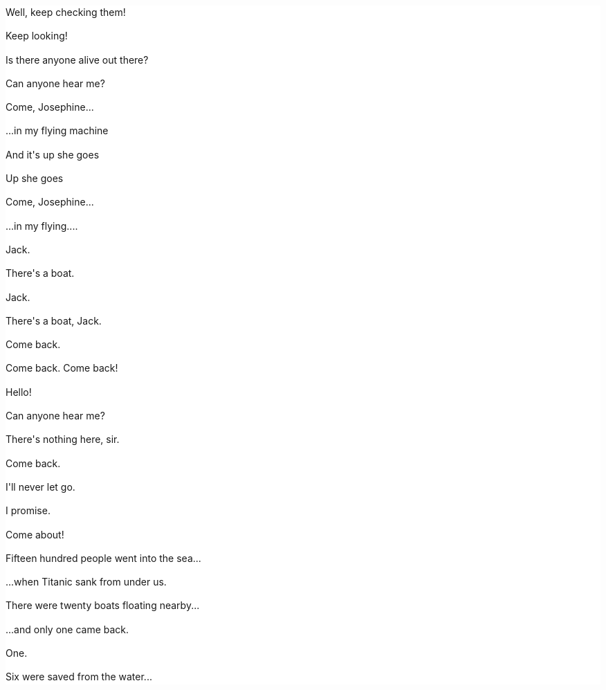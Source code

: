 Well, keep checking them!

Keep looking!

Is there anyone
alive out there?

Can anyone hear me?

Come, Josephine...

...in my flying machine

And it's up she goes

Up she goes

Come, Josephine...

...in my flying....

Jack.

There's a boat.

Jack.

There's a
boat, Jack.

Come back.

Come back.
Come back!

Hello!

Can anyone hear me?

There's nothing
here, sir.

Come back.

I'll never let go.

I promise.

Come about!

Fifteen hundred people
went into the sea...

...when Titanic
sank from under us.

There were twenty
boats floating nearby...

...and only one came back.

One.

Six were saved
from the water...
